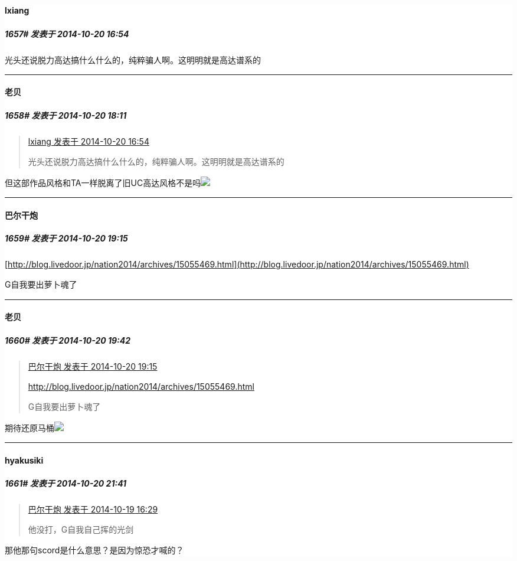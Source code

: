 ####  lxiang  
##### 1657#       发表于 2014-10-20 16:54


光头还说脱力高达搞什么什么的，纯粹骗人啊。这明明就是高达谱系的


-----

####  老贝  
##### 1658#       发表于 2014-10-20 18:11


<blockquote><a href="httphttps://bbs.saraba1st.com/2b/forum.php?mod=redirect&amp;goto=findpost&amp;pid=26977253&amp;ptid=1061969" target="_blank">lxiang 发表于 2014-10-20 16:54</a>

光头还说脱力高达搞什么什么的，纯粹骗人啊。这明明就是高达谱系的</blockquote>
但这部作品风格和TA一样脱离了旧UC高达风格不是吗<img src="https://static.saraba1st.com/image/smiley/face/119.gif" referrerpolicy="no-referrer">


-----

####  巴尔干炮  
##### 1659#       发表于 2014-10-20 19:15


[http://blog.livedoor.jp/nation2014/archives/15055469.html](http://blog.livedoor.jp/nation2014/archives/15055469.html)

G自我要出萝卜魂了


-----

####  老贝  
##### 1660#       发表于 2014-10-20 19:42


<blockquote><a href="httphttps://bbs.saraba1st.com/2b/forum.php?mod=redirect&amp;goto=findpost&amp;pid=26978645&amp;ptid=1061969" target="_blank">巴尔干炮 发表于 2014-10-20 19:15</a>

http://blog.livedoor.jp/nation2014/archives/15055469.html

G自我要出萝卜魂了</blockquote>
期待还原马桶<img src="https://static.saraba1st.com/image/smiley/face/119.gif" referrerpolicy="no-referrer">


-----

####  hyakusiki  
##### 1661#       发表于 2014-10-20 21:41


<blockquote><a href="httphttps://bbs.saraba1st.com/2b/forum.php?mod=redirect&amp;goto=findpost&amp;pid=26970074&amp;ptid=1061969" target="_blank">巴尔干炮 发表于 2014-10-19 16:29</a>

他没打，G自我自己挥的光剑</blockquote>
那他那句scord是什么意思？是因为惊恐才喊的？
